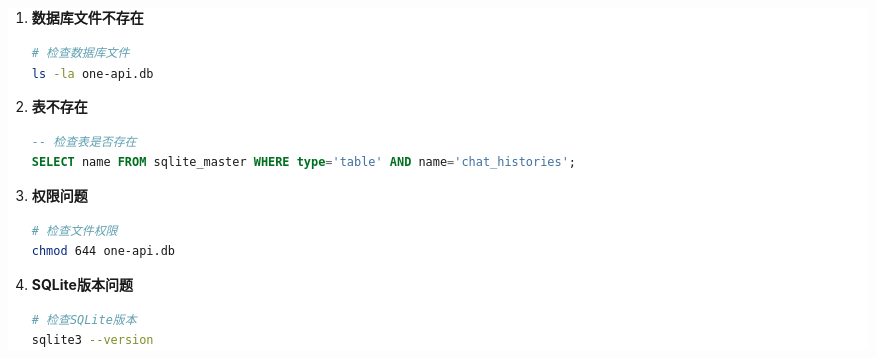1. **数据库文件不存在**
   ```bash
   # 检查数据库文件
   ls -la one-api.db
   ```

2. **表不存在**
   ```sql
   -- 检查表是否存在
   SELECT name FROM sqlite_master WHERE type='table' AND name='chat_histories';
   ```

3. **权限问题**
   ```bash
   # 检查文件权限
   chmod 644 one-api.db
   ```

4. **SQLite版本问题**
   ```bash
   # 检查SQLite版本
   sqlite3 --version
   ```

